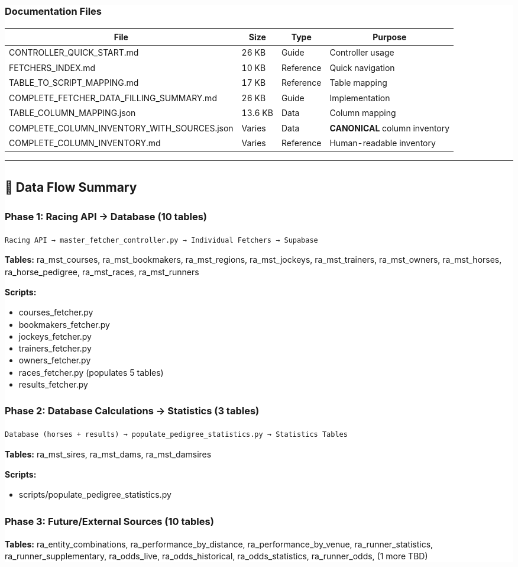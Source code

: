 ### Documentation Files

| File | Size | Type | Purpose |
|------|------|------|---------|
| CONTROLLER_QUICK_START.md | 26 KB | Guide | Controller usage |
| FETCHERS_INDEX.md | 10 KB | Reference | Quick navigation |
| TABLE_TO_SCRIPT_MAPPING.md | 17 KB | Reference | Table mapping |
| COMPLETE_FETCHER_DATA_FILLING_SUMMARY.md | 26 KB | Guide | Implementation |
| TABLE_COLUMN_MAPPING.json | 13.6 KB | Data | Column mapping |
| COMPLETE_COLUMN_INVENTORY_WITH_SOURCES.json | Varies | Data | **CANONICAL** column inventory |
| COMPLETE_COLUMN_INVENTORY.md | Varies | Reference | Human-readable inventory |

---

## 🔄 Data Flow Summary

### Phase 1: Racing API → Database (10 tables)

```
Racing API → master_fetcher_controller.py → Individual Fetchers → Supabase
```

**Tables:** ra_mst_courses, ra_mst_bookmakers, ra_mst_regions, ra_mst_jockeys, ra_mst_trainers, ra_mst_owners, ra_mst_horses, ra_horse_pedigree, ra_mst_races, ra_mst_runners

**Scripts:**
- courses_fetcher.py
- bookmakers_fetcher.py
- jockeys_fetcher.py
- trainers_fetcher.py
- owners_fetcher.py
- races_fetcher.py (populates 5 tables)
- results_fetcher.py

### Phase 2: Database Calculations → Statistics (3 tables)

```
Database (horses + results) → populate_pedigree_statistics.py → Statistics Tables
```

**Tables:** ra_mst_sires, ra_mst_dams, ra_mst_damsires

**Scripts:**
- scripts/populate_pedigree_statistics.py

### Phase 3: Future/External Sources (10 tables)

**Tables:** ra_entity_combinations, ra_performance_by_distance, ra_performance_by_venue, ra_runner_statistics, ra_runner_supplementary, ra_odds_live, ra_odds_historical, ra_odds_statistics, ra_runner_odds, (1 more TBD)
